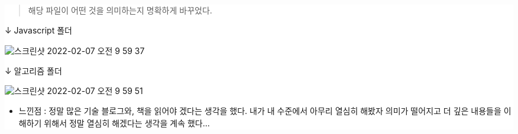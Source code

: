 > 해당 파일이 어떤 것을 의미하는지 명확하게 바꾸었다.

↓ Javascript 폴더  

<img width="500" alt="스크린샷 2022-02-07 오전 9 59 37" src="https://user-images.githubusercontent.com/87749134/152709726-10f447d4-99fb-4f1b-a82d-4edd88b4ab24.png">

↓ 알고리즘 폴더  

<img width="500" alt="스크린샷 2022-02-07 오전 9 59 51" src="https://user-images.githubusercontent.com/87749134/152709732-9c223832-6af7-4db2-a6f1-282fae0f806c.png">


- 느낀점 : 정말 많은 기술 블로그와, 책을 읽어야 겠다는 생각을 했다. 내가 내 수준에서 아무리 열심히 해봤자 의미가 떨어지고 더 깊은 내용들을 이해하기 위해서 정말 열심히 해겠다는 생각을 계속 했다...

